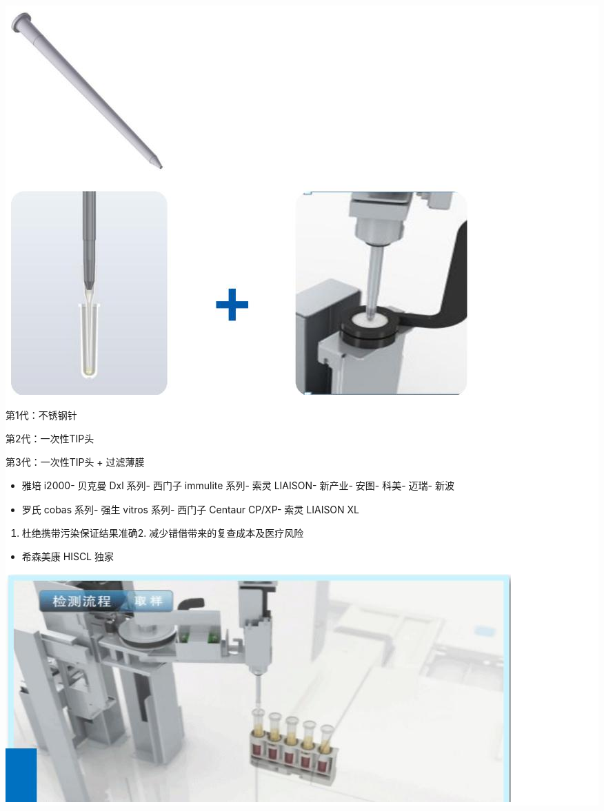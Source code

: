 ![](images/100d4d6ee58de85b9657c9ee655ee0a953a19496c771d192c52d4258a3a75450.jpg)

![](images/a00697f544c8c4ebcce325f636e706969e2d834564047665e601ea1c47533a5f.jpg)

第1代：不锈钢针

第2代：一次性TIP头

第3代：一次性TIP头 + 过滤薄膜

- 雅培 i2000- 贝克曼 Dxl 系列- 西门子 immulite 系列- 索灵 LIAISON- 新产业- 安图- 科美- 迈瑞- 新波

- 罗氏 cobas 系列- 强生 vitros 系列- 西门子 Centaur CP/XP- 索灵 LIAISON XL

1. 杜绝携带污染保证结果准确2. 减少错借带来的复查成本及医疗风险

- 希森美康 HISCL 独家

![](images/55259d2931e2f8a5cb371b450597a9ff088a887694ae420aad9ba4eaec435f64.jpg)
